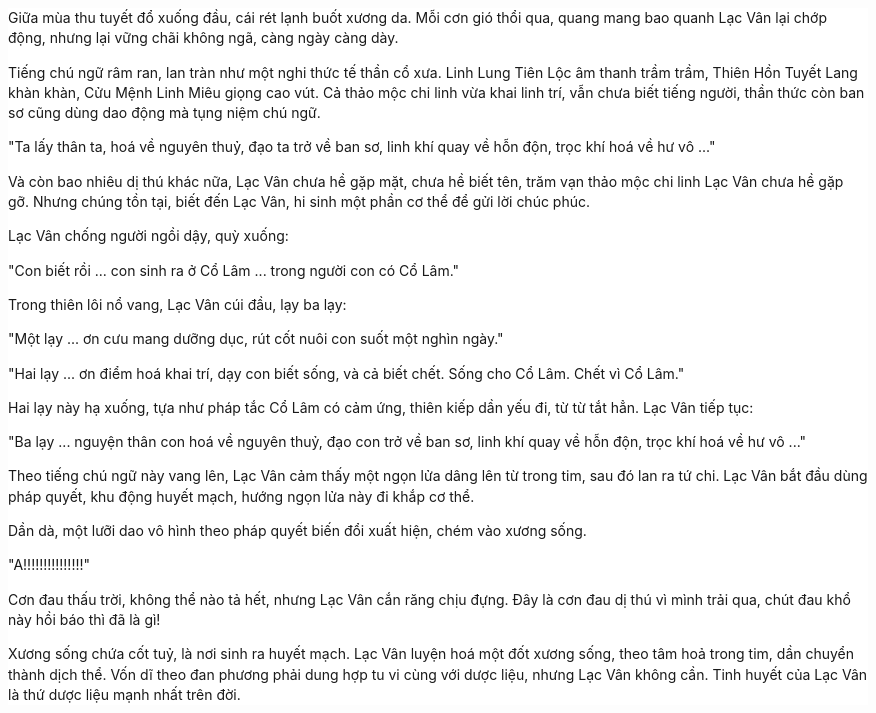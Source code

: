 Giữa mùa thu tuyết đổ xuống đầu, cái rét lạnh buốt xương da. Mỗi cơn gió thổi qua, quang mang bao quanh Lạc Vân lại chớp động, nhưng lại vững chãi không ngã, càng ngày càng dày. 

Tiếng chú ngữ râm ran, lan tràn như một nghi thức tế thần cổ xưa. Linh Lung Tiên Lộc âm thanh trầm trầm, Thiên Hồn Tuyết Lang khàn khàn, Cửu Mệnh Linh Miêu giọng cao vút. Cả thảo mộc chi linh vừa khai linh trí, vẫn chưa biết tiếng người, thần thức còn ban sơ cũng dùng dao động mà tụng niệm chú ngữ. 

"Ta lấy thân ta, hoá về nguyên thuỷ, đạo ta trở về ban sơ, linh khí quay về hỗn độn, trọc khí hoá về hư vô ..." 

Và còn bao nhiêu dị thú khác nữa, Lạc Vân chưa hề gặp mặt, chưa hề biết tên, trăm vạn thảo mộc chi linh Lạc Vân chưa hề gặp gỡ. Nhưng chúng tồn tại, biết đến Lạc Vân, hi sinh một phần cơ thể để gửi lời chúc phúc. 

Lạc Vân chống người ngồi dậy, quỳ xuống: 

"Con biết rồi ... con sinh ra ở Cổ Lâm ... trong người con có Cổ Lâm." 

Trong thiên lôi nổ vang, Lạc Vân cúi đầu, lạy ba lạy:

"Một lạy ... ơn cưu mang dưỡng dục, rút cốt nuôi con suốt một nghìn ngày." 

"Hai lạy ... ơn điểm hoá khai trí, dạy con biết sống, và cả biết chết. Sống cho Cổ Lâm. Chết vì Cổ Lâm." 

Hai lạy này hạ xuống, tựa như pháp tắc Cổ Lâm có cảm ứng, thiên kiếp dần yếu đi, từ từ tắt hẳn. Lạc Vân tiếp tục: 

"Ba lạy ... nguyện thân con hoá về nguyên thuỷ, đạo con trở về ban sơ, linh khí quay về hỗn độn, trọc khí hoá về hư vô ..."  

Theo tiếng chú ngữ này vang lên, Lạc Vân cảm thấy một ngọn lửa dâng lên từ trong tim, sau đó lan ra tứ chi. Lạc Vân bắt đầu dùng pháp quyết, khu động huyết mạch, hướng ngọn lửa này đi khắp cơ thể. 

Dần dà, một lưỡi dao vô hình theo pháp quyết biến đổi xuất hiện, chém vào xương sống. 

"A!!!!!!!!!!!!!!!" 

Cơn đau thấu trời, không thể nào tả hết, nhưng Lạc Vân cắn răng chịu đựng. Đây là cơn đau dị thú vì mình trải qua, chút đau khổ này hồi báo thì đã là gì!

Xương sống chứa cốt tuỷ, là nơi sinh ra huyết mạch. Lạc Vân luyện hoá một đốt xương sống, theo tâm hoả trong tim, dần chuyển thành dịch thể. Vốn dĩ theo đan phương phải dung hợp tu vi cùng với dược liệu, nhưng Lạc Vân không cần. Tinh huyết của Lạc Vân là thứ dược liệu mạnh nhất trên đời. 

